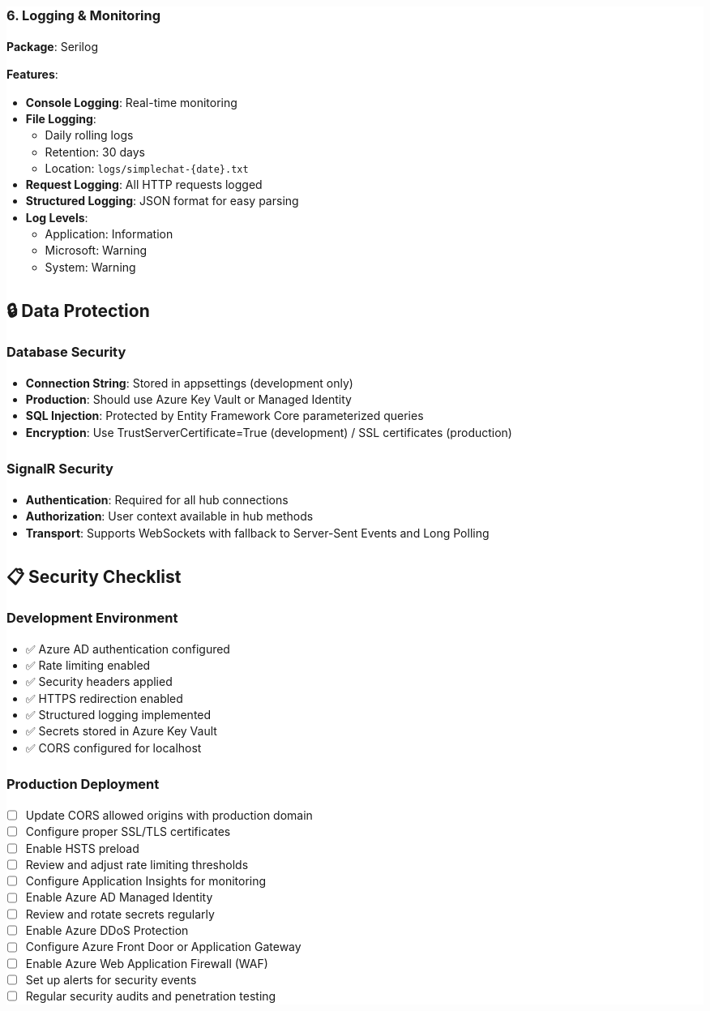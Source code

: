 ### 6. Logging & Monitoring
**Package**: Serilog

**Features**:
- **Console Logging**: Real-time monitoring
- **File Logging**: 
  - Daily rolling logs
  - Retention: 30 days
  - Location: `logs/simplechat-{date}.txt`
- **Request Logging**: All HTTP requests logged
- **Structured Logging**: JSON format for easy parsing
- **Log Levels**:
  - Application: Information
  - Microsoft: Warning
  - System: Warning

## 🔒 Data Protection

### Database Security
- **Connection String**: Stored in appsettings (development only)
- **Production**: Should use Azure Key Vault or Managed Identity
- **SQL Injection**: Protected by Entity Framework Core parameterized queries
- **Encryption**: Use TrustServerCertificate=True (development) / SSL certificates (production)

### SignalR Security
- **Authentication**: Required for all hub connections
- **Authorization**: User context available in hub methods
- **Transport**: Supports WebSockets with fallback to Server-Sent Events and Long Polling

## 📋 Security Checklist

### Development Environment
- ✅ Azure AD authentication configured
- ✅ Rate limiting enabled
- ✅ Security headers applied
- ✅ HTTPS redirection enabled
- ✅ Structured logging implemented
- ✅ Secrets stored in Azure Key Vault
- ✅ CORS configured for localhost

### Production Deployment
- [ ] Update CORS allowed origins with production domain
- [ ] Configure proper SSL/TLS certificates
- [ ] Enable HSTS preload
- [ ] Review and adjust rate limiting thresholds
- [ ] Configure Application Insights for monitoring
- [ ] Enable Azure AD Managed Identity
- [ ] Review and rotate secrets regularly
- [ ] Enable Azure DDoS Protection
- [ ] Configure Azure Front Door or Application Gateway
- [ ] Enable Azure Web Application Firewall (WAF)
- [ ] Set up alerts for security events
- [ ] Regular security audits and penetration testing
